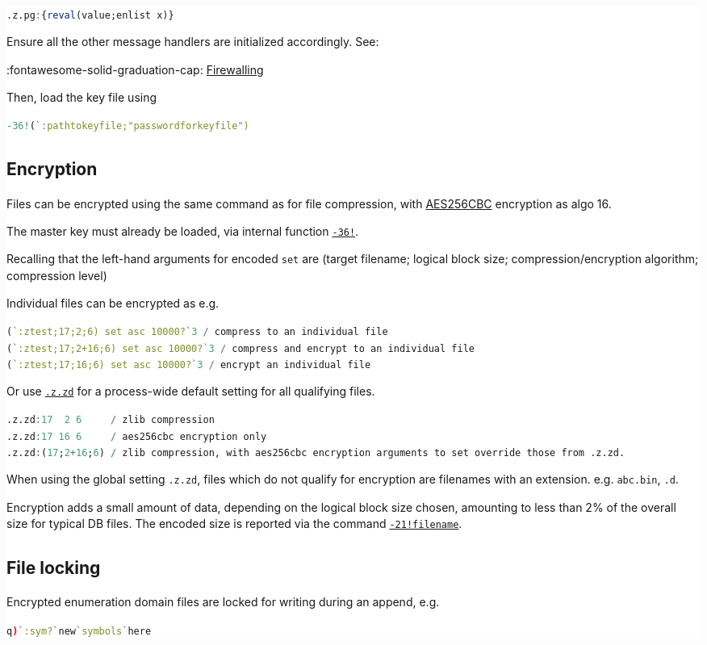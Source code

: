 ```q
.z.pg:{reval(value;enlist x)}
```
Ensure all the other message handlers are initialized accordingly. See:

:fontawesome-solid-graduation-cap:
[Firewalling](firewalling.md)

Then, load the key file using

```q
-36!(`:pathtokeyfile;"passwordforkeyfile")
```


## Encryption

Files can be encrypted using the same command as for file compression, with [AES256CBC](https://en.wikipedia.org/wiki/Advanced_Encryption_Standard "Wikipedia") encryption as algo 16.

The master key must already be loaded, via internal function [`-36!`](../basics/internal.md#-36-load-master-key).

Recalling that the left-hand arguments for encoded `set` are
(target filename; logical block size; compression/encryption algorithm; compression level)

Individual files can be encrypted as e.g.

```q
(`:ztest;17;2;6) set asc 10000?`3 / compress to an individual file
(`:ztest;17;2+16;6) set asc 10000?`3 / compress and encrypt to an individual file
(`:ztest;17;16;6) set asc 10000?`3 / encrypt an individual file
```

Or use [`.z.zd`](../ref/dotz.md#zzd-compressionencryption-defaults) for a process-wide default setting for all qualifying files.

```q
.z.zd:17  2 6     / zlib compression
.z.zd:17 16 6     / aes256cbc encryption only
.z.zd:(17;2+16;6) / zlib compression, with aes256cbc encryption arguments to set override those from .z.zd.
```

When using the global setting `.z.zd`, files which do not qualify for encryption are filenames with an extension. e.g. `abc.bin`, `.d`.

Encryption adds a small amount of data, depending on the logical block size chosen, amounting to less than 2% of the overall size for typical DB files. The encoded size is reported via the command [`-21!filename`](../basics/internal.md#-21x-compressionencryption-stats).

## File locking

Encrypted enumeration domain files are locked for writing during an append, e.g.

```q
q)`:sym?`new`symbols`here
```
